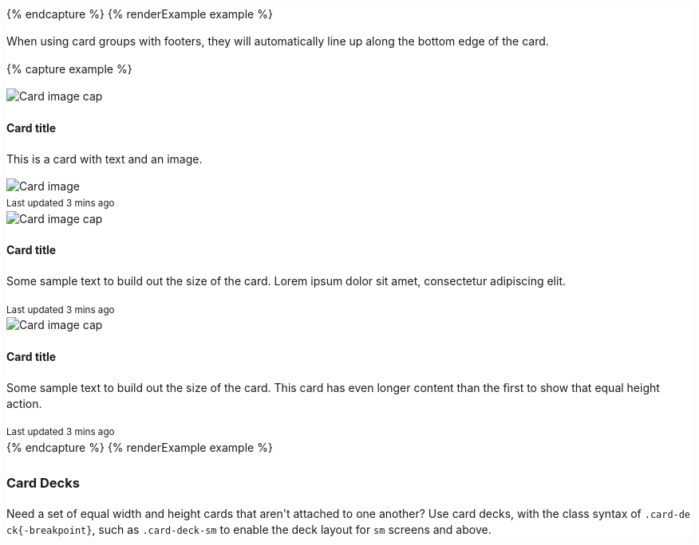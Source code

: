   </div>
</div>
{% endcapture %}
{% renderExample example %}

When using card groups with footers, they will automatically line up along the bottom edge of the card.

{% capture example %}
<div class="card-group-sm">
  <div class="card">
    <img class="img-fluid card-img-top" data-src="holder.js/100px150/" alt="Card image cap">
    <div class="card-body">
      <h4 class="card-title">Card title</h4>
      <p class="card-text">This is a card with text and an image.</p>
      <img class="img-fluid card-img" src="{{ site.path }}/assets/{{ version.docs }}/img/test.gif" alt="Card image">
    </div>
    <div class="card-footer">
      <small class="text-muted">Last updated 3 mins ago</small>
    </div>
  </div>
  <div class="card">
    <img class="img-fluid card-img-top" data-src="holder.js/100px150/" alt="Card image cap">
    <div class="card-body">
      <h4 class="card-title">Card title</h4>
      <p class="card-text">Some sample text to build out the size of the card. Lorem ipsum dolor sit amet, consectetur adipiscing elit.</p>
    </div>
    <div class="card-footer">
      <small class="text-muted">Last updated 3 mins ago</small>
    </div>
  </div>
  <div class="card">
    <img class="img-fluid card-img-top" data-src="holder.js/100px150/" alt="Card image cap">
    <div class="card-body">
      <h4 class="card-title">Card title</h4>
      <p class="card-text">Some sample text to build out the size of the card. This card has even longer content than the first to show that equal height action.</p>
    </div>
    <div class="card-footer">
      <small class="text-muted">Last updated 3 mins ago</small>
    </div>
  </div>
</div>
{% endcapture %}
{% renderExample example %}

### Card Decks

Need a set of equal width and height cards that aren't attached to one another? Use card decks, with the class syntax of `.card-deck{-breakpoint}`, such as `.card-deck-sm` to enable the deck layout for `sm` screens and above.
